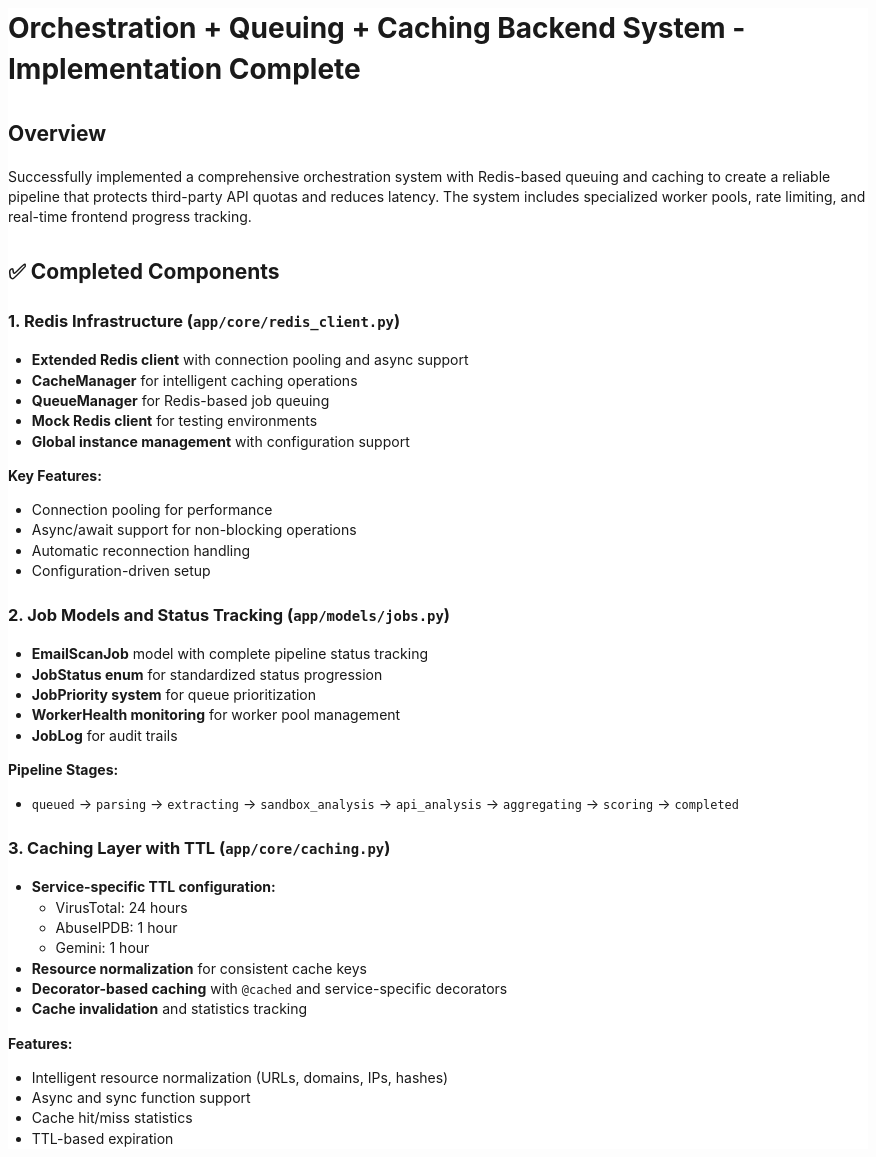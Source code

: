 # Orchestration + Queuing + Caching Backend System - Implementation Complete

## Overview
Successfully implemented a comprehensive orchestration system with Redis-based queuing and caching to create a reliable pipeline that protects third-party API quotas and reduces latency. The system includes specialized worker pools, rate limiting, and real-time frontend progress tracking.

## ✅ Completed Components

### 1. Redis Infrastructure (`app/core/redis_client.py`)
- **Extended Redis client** with connection pooling and async support
- **CacheManager** for intelligent caching operations
- **QueueManager** for Redis-based job queuing
- **Mock Redis client** for testing environments
- **Global instance management** with configuration support

**Key Features:**
- Connection pooling for performance
- Async/await support for non-blocking operations
- Automatic reconnection handling
- Configuration-driven setup

### 2. Job Models and Status Tracking (`app/models/jobs.py`)
- **EmailScanJob** model with complete pipeline status tracking
- **JobStatus enum** for standardized status progression
- **JobPriority system** for queue prioritization
- **WorkerHealth monitoring** for worker pool management
- **JobLog** for audit trails

**Pipeline Stages:**
- `queued` → `parsing` → `extracting` → `sandbox_analysis` → `api_analysis` → `aggregating` → `scoring` → `completed`

### 3. Caching Layer with TTL (`app/core/caching.py`)
- **Service-specific TTL configuration:**
  - VirusTotal: 24 hours
  - AbuseIPDB: 1 hour
  - Gemini: 1 hour
- **Resource normalization** for consistent cache keys
- **Decorator-based caching** with `@cached` and service-specific decorators
- **Cache invalidation** and statistics tracking

**Features:**
- Intelligent resource normalization (URLs, domains, IPs, hashes)
- Async and sync function support
- Cache hit/miss statistics
- TTL-based expiration
